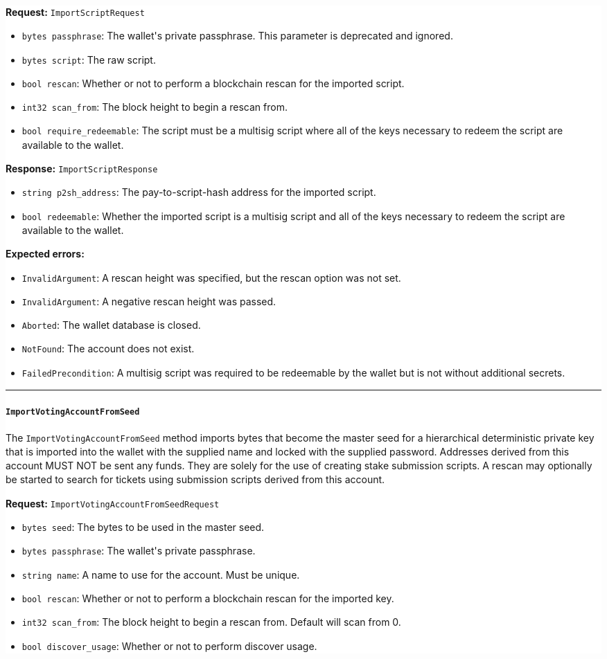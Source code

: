 **Request:** `ImportScriptRequest`

- `bytes passphrase`: The wallet's private passphrase.  This parameter is
  deprecated and ignored.

- `bytes script`: The raw script.

- `bool rescan`: Whether or not to perform a blockchain rescan for the imported
  script.

- `int32 scan_from`: The block height to begin a rescan from.

- `bool require_redeemable`: The script must be a multisig script where all of
  the keys necessary to redeem the script are available to the wallet.

**Response:** `ImportScriptResponse`

- `string p2sh_address`: The pay-to-script-hash address for the imported script.

- `bool redeemable`: Whether the imported script is a multisig script and all
  of the keys necessary to redeem the script are available to the wallet.

**Expected errors:**

- `InvalidArgument`: A rescan height was specified, but the rescan option was
  not set.

- `InvalidArgument`: A negative rescan height was passed.

- `Aborted`: The wallet database is closed.

- `NotFound`: The account does not exist.

- `FailedPrecondition`: A multisig script was required to be redeemable by the
  wallet but is not without additional secrets.

___

#### `ImportVotingAccountFromSeed`
The `ImportVotingAccountFromSeed` method imports bytes that become the master
seed for a hierarchical deterministic private key that is imported into the
wallet with the supplied name and locked with the supplied password. Addresses
derived from this account MUST NOT be sent any funds. They are solely for the
use of creating stake submission scripts. A rescan may optionally be started to
search for tickets using submission scripts derived from this account.

**Request:** `ImportVotingAccountFromSeedRequest`

- `bytes seed`: The bytes to be used in the master seed.

- `bytes passphrase`: The wallet's private passphrase.

- `string name`: A name to use for the account. Must be unique.

- `bool rescan`: Whether or not to perform a blockchain rescan for the imported
  key.

- `int32 scan_from`: The block height to begin a rescan from. Default will scan from 0.

- `bool discover_usage`: Whether or not to perform discover usage.
